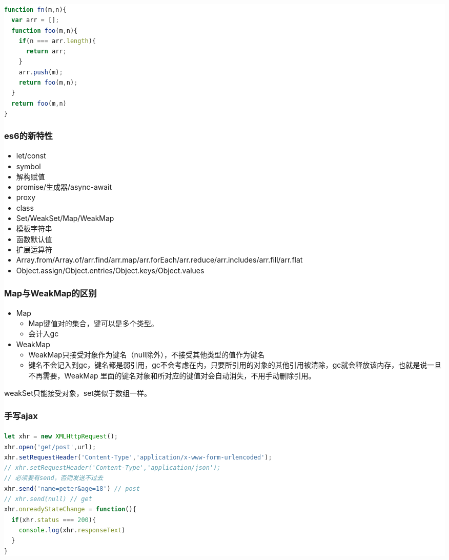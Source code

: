 ```javascript
function fn(m,n){
  var arr = [];
  function foo(m,n){
    if(n === arr.length){
      return arr;
    }
    arr.push(m);
    return foo(m,n);
  }
  return foo(m,n)
}
```

### es6的新特性

- let/const
- symbol
- 解构赋值
- promise/生成器/async-await
- proxy
- class
- Set/WeakSet/Map/WeakMap
- 模板字符串
- 函数默认值
- 扩展运算符
- Array.from/Array.of/arr.find/arr.map/arr.forEach/arr.reduce/arr.includes/arr.fill/arr.flat
- Object.assign/Object.entries/Object.keys/Object.values

### Map与WeakMap的区别

- Map
  - Map键值对的集合，键可以是多个类型。
  - 会计入gc
- WeakMap
  - WeakMap只接受对象作为键名（null除外），不接受其他类型的值作为键名
  - 键名不会记入到gc，键名都是弱引用，gc不会考虑在内，只要所引用的对象的其他引用被清除，gc就会释放该内存，也就是说一旦不再需要，WeakMap 里面的键名对象和所对应的键值对会自动消失，不用手动删除引用。

weakSet只能接受对象，set类似于数组一样。

### 手写ajax

```javascript
let xhr = new XMLHttpRequest();
xhr.open('get/post',url);
xhr.setRequestHeader('Content-Type','application/x-www-form-urlencoded');
// xhr.setRequestHeader('Content-Type','application/json');
// 必须要有send，否则发送不过去
xhr.send('name=peter&age=18') // post
// xhr.send(null) // get
xhr.onreadyStateChange = function(){
  if(xhr.status === 200){
    console.log(xhr.responseText)
  }
}
```
